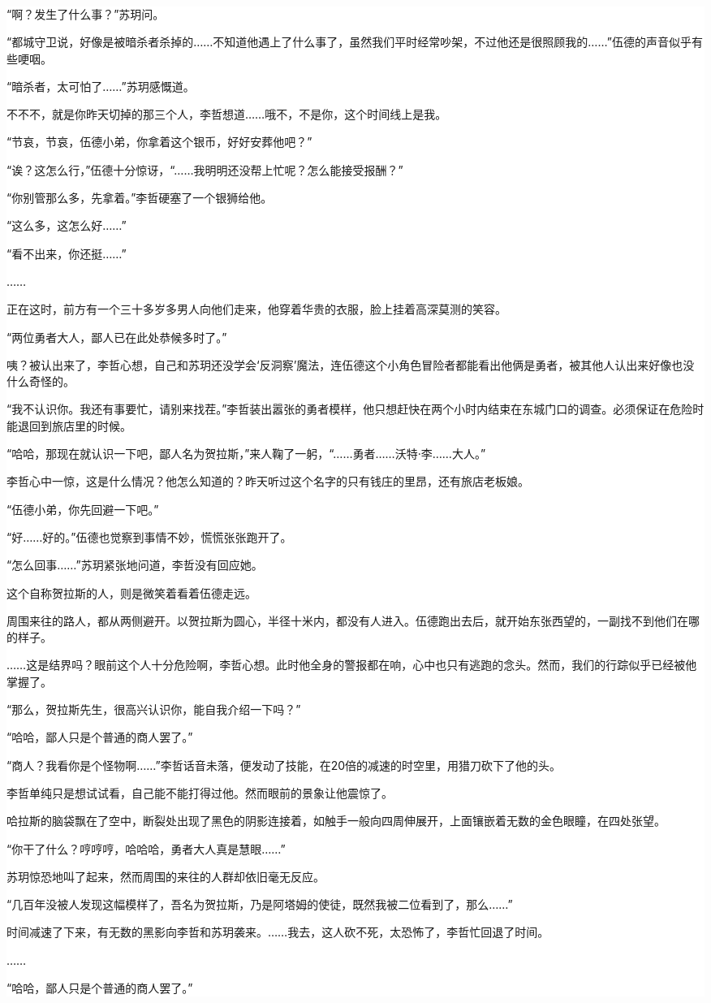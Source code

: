 “啊？发生了什么事？”苏玥问。

“都城守卫说，好像是被暗杀者杀掉的……不知道他遇上了什么事了，虽然我们平时经常吵架，不过他还是很照顾我的……”伍德的声音似乎有些哽咽。

“暗杀者，太可怕了……”苏玥感慨道。

不不不，就是你昨天切掉的那三个人，李哲想道……哦不，不是你，这个时间线上是我。

“节哀，节哀，伍德小弟，你拿着这个银币，好好安葬他吧？”

“诶？这怎么行，”伍德十分惊讶，“……我明明还没帮上忙呢？怎么能接受报酬？”

“你别管那么多，先拿着。”李哲硬塞了一个银狮给他。

“这么多，这怎么好……”

“看不出来，你还挺……”

……

正在这时，前方有一个三十多岁多男人向他们走来，他穿着华贵的衣服，脸上挂着高深莫测的笑容。

“两位勇者大人，鄙人已在此处恭候多时了。”

咦？被认出来了，李哲心想，自己和苏玥还没学会‘反洞察’魔法，连伍德这个小角色冒险者都能看出他俩是勇者，被其他人认出来好像也没什么奇怪的。

“我不认识你。我还有事要忙，请别来找茬。”李哲装出嚣张的勇者模样，他只想赶快在两个小时内结束在东城门口的调查。必须保证在危险时能退回到旅店里的时候。

“哈哈，那现在就认识一下吧，鄙人名为贺拉斯，”来人鞠了一躬，“……勇者……沃特·李……大人。”

李哲心中一惊，这是什么情况？他怎么知道的？昨天听过这个名字的只有钱庄的里昂，还有旅店老板娘。

“伍德小弟，你先回避一下吧。”

“好……好的。”伍德也觉察到事情不妙，慌慌张张跑开了。

“怎么回事……”苏玥紧张地问道，李哲没有回应她。

这个自称贺拉斯的人，则是微笑着看着伍德走远。

周围来往的路人，都从两侧避开。以贺拉斯为圆心，半径十米内，都没有人进入。伍德跑出去后，就开始东张西望的，一副找不到他们在哪的样子。

……这是结界吗？眼前这个人十分危险啊，李哲心想。此时他全身的警报都在响，心中也只有逃跑的念头。然而，我们的行踪似乎已经被他掌握了。

“那么，贺拉斯先生，很高兴认识你，能自我介绍一下吗？”

“哈哈，鄙人只是个普通的商人罢了。”

“商人？我看你是个怪物啊……”李哲话音未落，便发动了技能，在20倍的减速的时空里，用猎刀砍下了他的头。

李哲单纯只是想试试看，自己能不能打得过他。然而眼前的景象让他震惊了。

哈拉斯的脑袋飘在了空中，断裂处出现了黑色的阴影连接着，如触手一般向四周伸展开，上面镶嵌着无数的金色眼瞳，在四处张望。

“你干了什么？哼哼哼，哈哈哈，勇者大人真是慧眼……”

苏玥惊恐地叫了起来，然而周围的来往的人群却依旧毫无反应。

“几百年没被人发现这幅模样了，吾名为贺拉斯，乃是阿塔姆的使徒，既然我被二位看到了，那么……”

时间减速了下来，有无数的黑影向李哲和苏玥袭来。……我去，这人砍不死，太恐怖了，李哲忙回退了时间。

……

“哈哈，鄙人只是个普通的商人罢了。”

